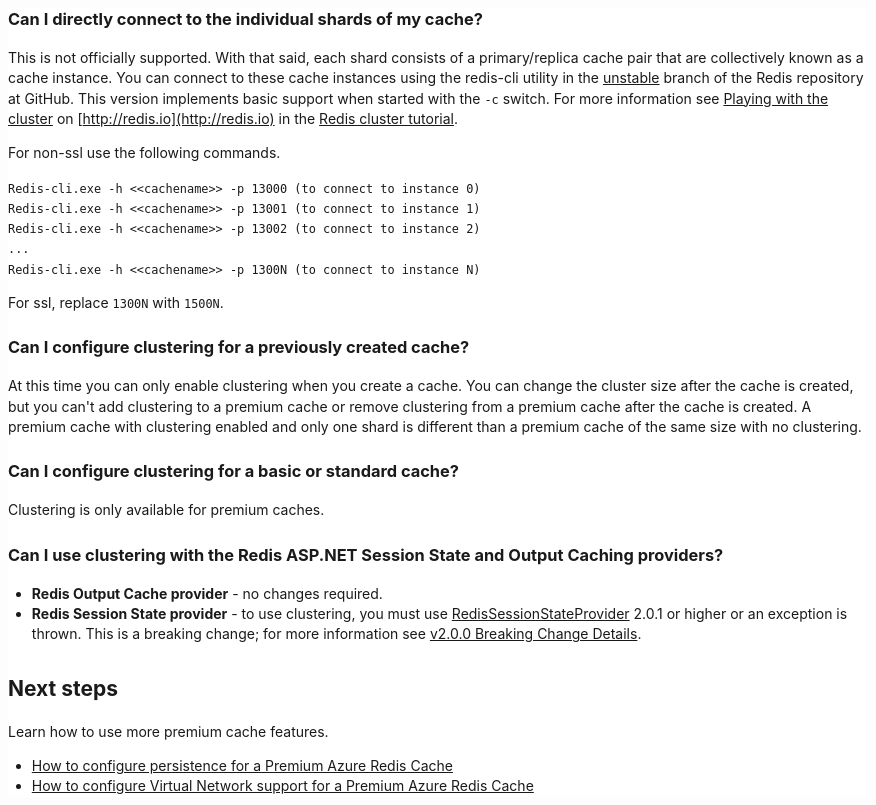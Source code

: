 ### Can I directly connect to the individual shards of my cache?

This is not officially supported. With that said, each shard consists of a primary/replica cache pair that are collectively known as a cache instance. You can connect to these cache instances using the redis-cli utility in the [unstable](http://redis.io/download) branch of the Redis repository at GitHub. This version implements basic support when started with the `-c` switch. For more information see [Playing with the cluster](http://redis.io/topics/cluster-tutorial#playing-with-the-cluster) on [http://redis.io](http://redis.io) in the [Redis cluster tutorial](http://redis.io/topics/cluster-tutorial).

For non-ssl use the following commands.

	Redis-cli.exe -h <<cachename>> -p 13000 (to connect to instance 0)
	Redis-cli.exe -h <<cachename>> -p 13001 (to connect to instance 1)
	Redis-cli.exe -h <<cachename>> -p 13002 (to connect to instance 2)
	...
	Redis-cli.exe -h <<cachename>> -p 1300N (to connect to instance N)

For ssl, replace `1300N` with `1500N`.

### Can I configure clustering for a previously created cache?

At this time you can only enable clustering when you create a cache. You can change the cluster size after the cache is created, but you can't add clustering to a premium cache or remove clustering from a premium cache after the cache is created. A premium cache with clustering enabled and only one shard is different than a premium cache of the same size with no clustering.

### Can I configure clustering for a basic or standard cache?

Clustering is only available for premium caches.

### Can I use clustering with the Redis ASP.NET Session State and Output Caching providers?

-	**Redis Output Cache provider** - no changes required.
-	**Redis Session State provider** - to use clustering, you must use [RedisSessionStateProvider](https://www.nuget.org/packages/Microsoft.Web.RedisSessionStateProvider) 2.0.1 or higher or an exception is thrown. This is a breaking change; for more information see [v2.0.0 Breaking Change Details](https://github.com/Azure/aspnet-redis-providers/wiki/v2.0.0-Breaking-Change-Details).

## Next steps
Learn how to use more premium cache features.

-	[How to configure persistence for a Premium Azure Redis Cache](/documentation/articles/cache-how-to-premium-persistence/)
-	[How to configure Virtual Network support for a Premium Azure Redis Cache](/documentation/articles/cache-how-to-premium-vnet/)
  


[redis-cache-new-cache-menu]: ./media/cache-how-to-premium-clustering/redis-cache-new-cache-menu.png


[redis-cache-premium-pricing-tier]: ./media/cache-how-to-premium-clustering/redis-cache-premium-pricing-tier.png
[NewCacheMenu]: ./media/cache-how-to-premium-clustering/redis-cache-new-cache-menu.png
[CacheCreate]: ./media/cache-how-to-premium-clustering/redis-cache-cache-create.png
[redis-cache-premium-pricing-group]: ./media/cache-how-to-premium-clustering/redis-cache-premium-pricing-group.png
[redis-cache-premium-features]: ./media/cache-how-to-premium-clustering/redis-cache-premium-features.png
[redis-cache-clustering]: ./media/cache-how-to-premium-clustering/redis-cache-clustering.png
[redis-cache-clustering-selected]: ./media/cache-how-to-premium-clustering/redis-cache-clustering-selected.png
[redis-cache-redis-cluster-size]: ./media/cache-how-to-premium-clustering/redis-cache-redis-cluster-size.png